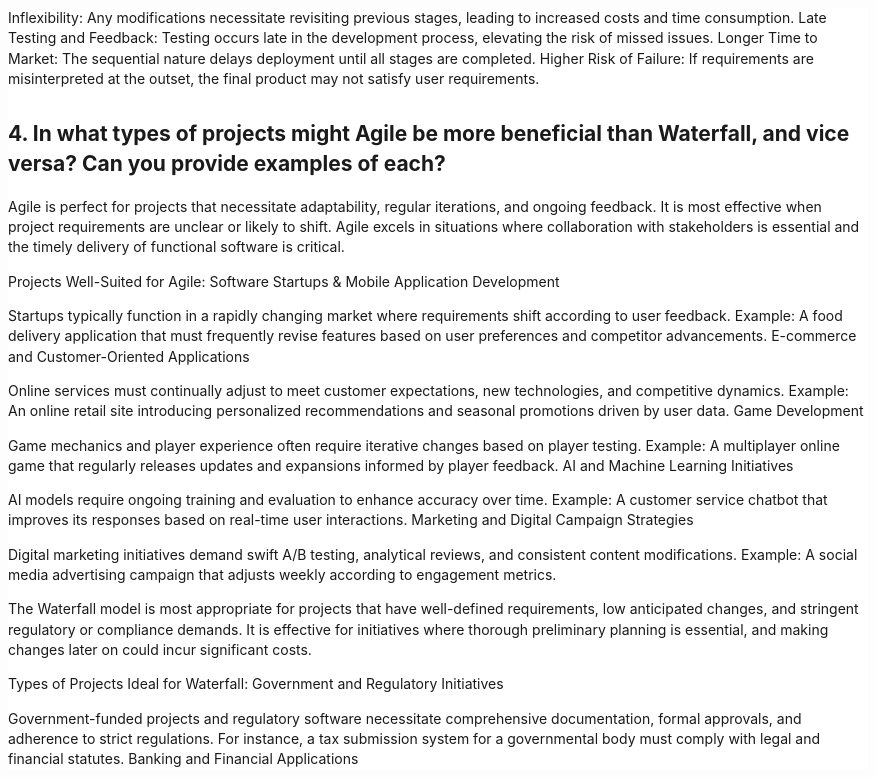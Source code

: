 Inflexibility: Any modifications necessitate revisiting previous stages, leading to increased costs and time consumption.
Late Testing and Feedback: Testing occurs late in the development process, elevating the risk of missed issues.
Longer Time to Market: The sequential nature delays deployment until all stages are completed.
Higher Risk of Failure: If requirements are misinterpreted at the outset, the final product may not satisfy user requirements.

## 4. In what types of projects might Agile be more beneficial than Waterfall, and vice versa? Can you provide examples of each?

Agile is perfect for projects that necessitate adaptability, regular iterations, and ongoing feedback. It is most effective when project requirements are unclear or likely to shift. Agile excels in situations where collaboration with stakeholders is essential and the timely delivery of functional software is critical.

Projects Well-Suited for Agile:
Software Startups & Mobile Application Development

Startups typically function in a rapidly changing market where requirements shift according to user feedback. 
Example: A food delivery application that must frequently revise features based on user preferences and competitor advancements.
E-commerce and Customer-Oriented Applications 

Online services must continually adjust to meet customer expectations, new technologies, and competitive dynamics. 
Example: An online retail site introducing personalized recommendations and seasonal promotions driven by user data.
Game Development 

Game mechanics and player experience often require iterative changes based on player testing. 
Example: A multiplayer online game that regularly releases updates and expansions informed by player feedback.
AI and Machine Learning Initiatives 

AI models require ongoing training and evaluation to enhance accuracy over time. 
Example: A customer service chatbot that improves its responses based on real-time user interactions.
Marketing and Digital Campaign Strategies 

Digital marketing initiatives demand swift A/B testing, analytical reviews, and consistent content modifications. 
Example: A social media advertising campaign that adjusts weekly according to engagement metrics.

The Waterfall model is most appropriate for projects that have well-defined requirements, low anticipated changes, and stringent regulatory or compliance demands. It is effective for initiatives where thorough preliminary planning is essential, and making changes later on could incur significant costs.

Types of Projects Ideal for Waterfall:
Government and Regulatory Initiatives

Government-funded projects and regulatory software necessitate comprehensive documentation, formal approvals, and adherence to strict regulations.
For instance, a tax submission system for a governmental body must comply with legal and financial statutes.
Banking and Financial Applications
